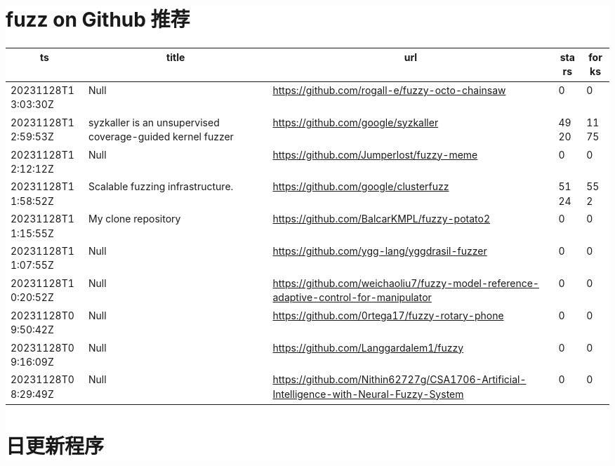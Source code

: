 
# fuzz on Github 推荐
| ts | title | url | stars | forks| 
| --- | --- | --- | --- | ---| 
| 20231128T13:03:30Z | Null | https://github.com/rogall-e/fuzzy-octo-chainsaw | 0 | 0| 
| 20231128T12:59:53Z | syzkaller is an unsupervised coverage-guided kernel fuzzer | https://github.com/google/syzkaller | 4920 | 1175| 
| 20231128T12:12:12Z | Null | https://github.com/Jumperlost/fuzzy-meme | 0 | 0| 
| 20231128T11:58:52Z | Scalable fuzzing infrastructure. | https://github.com/google/clusterfuzz | 5124 | 552| 
| 20231128T11:15:55Z | My clone repository | https://github.com/BalcarKMPL/fuzzy-potato2 | 0 | 0| 
| 20231128T11:07:55Z | Null | https://github.com/ygg-lang/yggdrasil-fuzzer | 0 | 0| 
| 20231128T10:20:52Z | Null | https://github.com/weichaoliu7/fuzzy-model-reference-adaptive-control-for-manipulator | 0 | 0| 
| 20231128T09:50:42Z | Null | https://github.com/0rtega17/fuzzy-rotary-phone | 0 | 0| 
| 20231128T09:16:09Z | Null | https://github.com/Langgardalem1/fuzzy | 0 | 0| 
| 20231128T08:29:49Z | Null | https://github.com/Nithin62727g/CSA1706-Artificial-Intelligence-with-Neural-Fuzzy-System | 0 | 0| 



# 日更新程序
